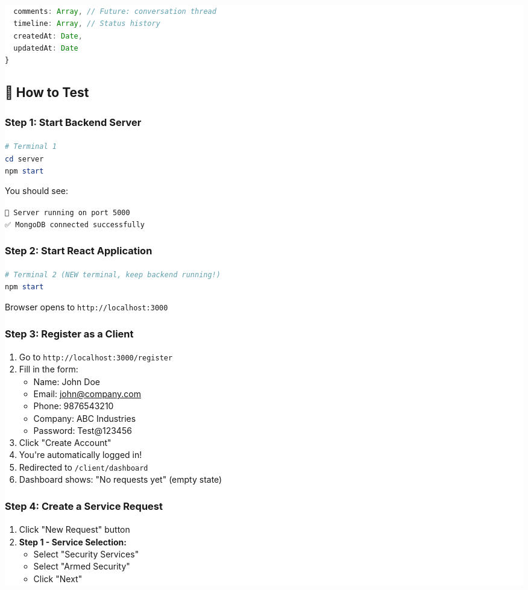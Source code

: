 ```javascript
  comments: Array, // Future: conversation thread
  timeline: Array, // Status history
  createdAt: Date,
  updatedAt: Date
}
```

## 🚀 How to Test

### Step 1: Start Backend Server

```powershell
# Terminal 1
cd server
npm start
```

You should see:
```
🚀 Server running on port 5000
✅ MongoDB connected successfully
```

### Step 2: Start React Application

```powershell
# Terminal 2 (NEW terminal, keep backend running!)
npm start
```

Browser opens to `http://localhost:3000`

### Step 3: Register as a Client

1. Go to `http://localhost:3000/register`
2. Fill in the form:
   - Name: John Doe
   - Email: john@company.com
   - Phone: 9876543210
   - Company: ABC Industries
   - Password: Test@123456
3. Click "Create Account"
4. You're automatically logged in!
5. Redirected to `/client/dashboard`
6. Dashboard shows: "No requests yet" (empty state)

### Step 4: Create a Service Request

1. Click "New Request" button
2. **Step 1 - Service Selection:**
   - Select "Security Services"
   - Select "Armed Security"
   - Click "Next"
